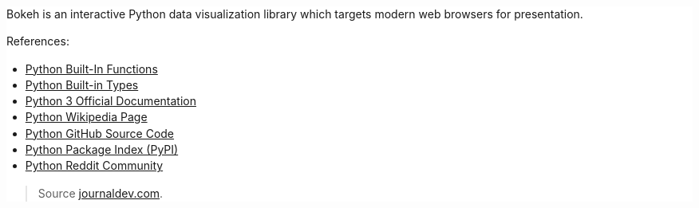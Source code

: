 Bokeh is an interactive Python data visualization library which targets modern web browsers for presentation.

References:

-   [Python Built-In Functions](https://docs.python.org/3/library/functions.html#built-in-functions)
-   [Python Built-in Types](https://docs.python.org/3/library/stdtypes.html#built-in-types)
-   [Python 3 Official Documentation](https://docs.python.org/3/)
-   [Python Wikipedia Page](https://en.wikipedia.org/wiki/Python_(programming_language))
-   [Python GitHub Source Code](https://github.com/python/cpython)
-   [Python Package Index (PyPI)](https://pypi.org/)
-   [Python Reddit Community](https://www.reddit.com/r/Python/)

> Source [journaldev.com](https://www.journaldev.com/python-tutorial).

